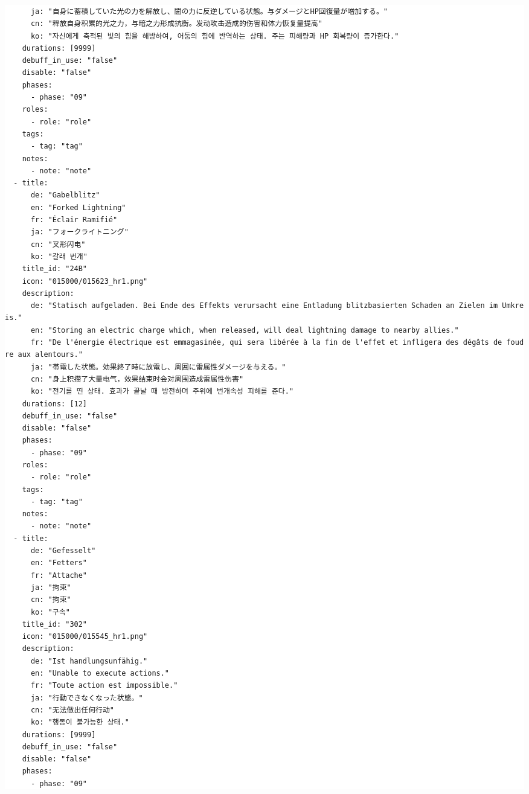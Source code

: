           ja: "自身に蓄積していた光の力を解放し、闇の力に反逆している状態。与ダメージとHP回復量が増加する。"
          cn: "释放自身积累的光之力，与暗之力形成抗衡。发动攻击造成的伤害和体力恢复量提高"
          ko: "자신에게 축적된 빛의 힘을 해방하여, 어둠의 힘에 반역하는 상태. 주는 피해량과 HP 회복량이 증가한다."
        durations: [9999]
        debuff_in_use: "false"
        disable: "false"
        phases:
          - phase: "09"
        roles:
          - role: "role"
        tags:
          - tag: "tag"
        notes:
          - note: "note"
      - title:
          de: "Gabelblitz"
          en: "Forked Lightning"
          fr: "Éclair Ramifié"
          ja: "フォークライトニング"
          cn: "叉形闪电"
          ko: "갈래 번개"
        title_id: "24B"
        icon: "015000/015623_hr1.png"
        description:
          de: "Statisch aufgeladen. Bei Ende des Effekts verursacht eine Entladung blitzbasierten Schaden an Zielen im Umkreis."
          en: "Storing an electric charge which, when released, will deal lightning damage to nearby allies."
          fr: "De l'énergie électrique est emmagasinée, qui sera libérée à la fin de l'effet et infligera des dégâts de foudre aux alentours."
          ja: "帯電した状態。効果終了時に放電し、周囲に雷属性ダメージを与える。"
          cn: "身上积攒了大量电气，效果结束时会对周围造成雷属性伤害"
          ko: "전기를 띤 상태. 효과가 끝날 때 방전하며 주위에 번개속성 피해를 준다."
        durations: [12]
        debuff_in_use: "false"
        disable: "false"
        phases:
          - phase: "09"
        roles:
          - role: "role"
        tags:
          - tag: "tag"
        notes:
          - note: "note"
      - title:
          de: "Gefesselt"
          en: "Fetters"
          fr: "Attache"
          ja: "拘束"
          cn: "拘束"
          ko: "구속"
        title_id: "302"
        icon: "015000/015545_hr1.png"
        description:
          de: "Ist handlungsunfähig."
          en: "Unable to execute actions."
          fr: "Toute action est impossible."
          ja: "行動できなくなった状態。"
          cn: "无法做出任何行动"
          ko: "행동이 불가능한 상태."
        durations: [9999]
        debuff_in_use: "false"
        disable: "false"
        phases:
          - phase: "09"